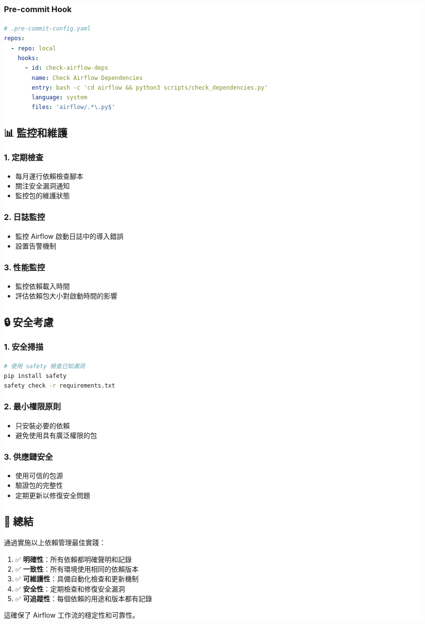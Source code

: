 ### Pre-commit Hook
```yaml
# .pre-commit-config.yaml
repos:
  - repo: local
    hooks:
      - id: check-airflow-deps
        name: Check Airflow Dependencies
        entry: bash -c 'cd airflow && python3 scripts/check_dependencies.py'
        language: system
        files: 'airflow/.*\.py$'
```

## 📊 監控和維護

### 1. **定期檢查**
- 每月運行依賴檢查腳本
- 關注安全漏洞通知
- 監控包的維護狀態

### 2. **日誌監控**
- 監控 Airflow 啟動日誌中的導入錯誤
- 設置告警機制

### 3. **性能監控**
- 監控依賴載入時間
- 評估依賴包大小對啟動時間的影響

## 🔒 安全考慮

### 1. **安全掃描**
```bash
# 使用 safety 檢查已知漏洞
pip install safety
safety check -r requirements.txt
```

### 2. **最小權限原則**
- 只安裝必要的依賴
- 避免使用具有廣泛權限的包

### 3. **供應鏈安全**
- 使用可信的包源
- 驗證包的完整性
- 定期更新以修復安全問題

## 🎯 總結

通過實施以上依賴管理最佳實踐：

1. ✅ **明確性**：所有依賴都明確聲明和記錄
2. ✅ **一致性**：所有環境使用相同的依賴版本
3. ✅ **可維護性**：具備自動化檢查和更新機制
4. ✅ **安全性**：定期檢查和修復安全漏洞
5. ✅ **可追蹤性**：每個依賴的用途和版本都有記錄

這確保了 Airflow 工作流的穩定性和可靠性。